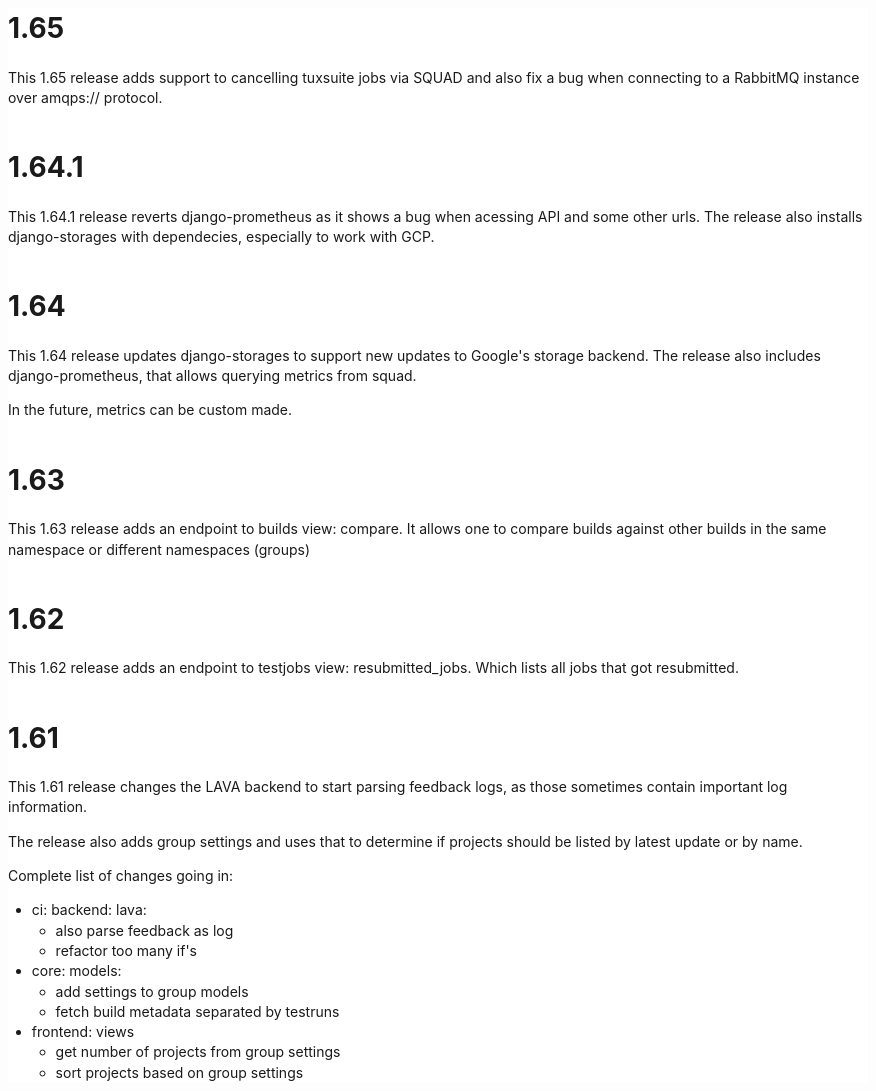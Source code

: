 # 1.65

This 1.65 release adds support to cancelling tuxsuite jobs via SQUAD
and also fix a bug when connecting to a RabbitMQ instance over amqps://
protocol.

# 1.64.1

This 1.64.1 release reverts django-prometheus as it shows a bug
when acessing API and some other urls. The release also installs
django-storages with dependecies, especially to work with GCP.

# 1.64

This 1.64 release updates django-storages to support new
updates to Google's storage backend. The release also includes
django-prometheus, that allows querying metrics from squad.

In the future, metrics can be custom made.

# 1.63

This 1.63 release adds an endpoint to builds view: compare.
It allows one to compare builds against other builds in the same
namespace or different namespaces (groups)

# 1.62

This 1.62 release adds an endpoint to testjobs view: resubmitted_jobs.
Which lists all jobs that got resubmitted.

# 1.61

This 1.61 release changes the LAVA backend to start parsing 
feedback logs, as those sometimes contain important log information.

The release also adds group settings and uses that to determine if
projects should be listed by latest update or by name.

Complete list of changes going in:

* ci: backend: lava:
  * also parse feedback as log
  * refactor too many if's
* core: models:
  * add settings to group models
  * fetch build metadata separated by testruns
* frontend: views
  * get number of projects from group settings
  * sort projects based on group settings
